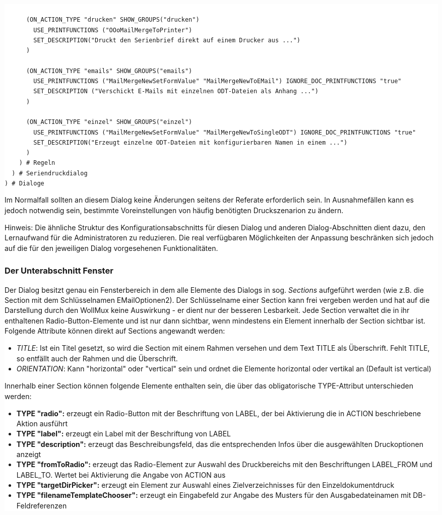 ```

      (ON_ACTION_TYPE "drucken" SHOW_GROUPS("drucken")
        USE_PRINTFUNCTIONS ("OOoMailMergeToPrinter")
        SET_DESCRIPTION("Druckt den Serienbrief direkt auf einem Drucker aus ...")
      )

      (ON_ACTION_TYPE "emails" SHOW_GROUPS("emails")
        USE_PRINTFUNCTIONS ("MailMergeNewSetFormValue" "MailMergeNewToEMail") IGNORE_DOC_PRINTFUNCTIONS "true"
        SET_DESCRIPTION ("Verschickt E-Mails mit einzelnen ODT-Dateien als Anhang ...")
      )

      (ON_ACTION_TYPE "einzel" SHOW_GROUPS("einzel")
        USE_PRINTFUNCTIONS ("MailMergeNewSetFormValue" "MailMergeNewToSingleODT") IGNORE_DOC_PRINTFUNCTIONS "true"
        SET_DESCRIPTION("Erzeugt einzelne ODT-Dateien mit konfigurierbaren Namen in einem ...")
      )
    ) # Regeln
  ) # Seriendruckdialog
) # Dialoge
```

Im Normalfall sollten an diesem Dialog keine Änderungen seitens der
Referate erforderlich sein. In Ausnahmefällen kann es jedoch notwendig
sein, bestimmte Voreinstellungen von häufig benötigten Druckszenarion zu
ändern.

Hinweis: Die ähnliche Struktur des Konfigurationsabschnitts für diesen Dialog und anderen Dialog-Abschnitten dient dazu, den Lernaufwand für die Administratoren zu reduzieren. Die real verfügbaren Möglichkeiten der Anpassung beschränken sich jedoch auf die für den jeweiligen Dialog vorgesehenen Funktionalitäten.

### Der Unterabschnitt Fenster

Der Dialog besitzt genau ein Fensterbereich in dem alle Elemente des
Dialogs in sog. *Sections* aufgeführt werden (wie z.B. die Section mit
dem Schlüsselnamen EMailOptionen2). Der Schlüsselname einer Section kann
frei vergeben werden und hat auf die Darstellung durch den WollMux keine
Auswirkung - er dient nur der besseren Lesbarkeit. Jede Section
verwaltet die in ihr enthaltenen Radio-Button-Elemente und ist nur dann
sichtbar, wenn mindestens ein Element innerhalb der Section sichtbar
ist. Folgende Attribute können direkt auf Sections angewandt werden:

-   *TITLE*: Ist ein Titel gesetzt, so wird die Section mit einem Rahmen
    versehen und dem Text TITLE als Überschrift. Fehlt TITLE, so
    entfällt auch der Rahmen und die Überschrift.
-   *ORIENTATION*: Kann "horizontal" oder "vertical" sein und ordnet die
    Elemente horizontal oder vertikal an (Default ist vertical)

Innerhalb einer Section können folgende Elemente enthalten sein, die
über das obligatorische TYPE-Attribut unterschieden werden:

-   **TYPE "radio":** erzeugt ein Radio-Button mit der Beschriftung von
    LABEL, der bei Aktivierung die in ACTION beschriebene Aktion
    ausführt
-   **TYPE "label":** erzeugt ein Label mit der Beschriftung von LABEL
-   **TYPE "description":** erzeugt das Beschreibungsfeld, das die
    entsprechenden Infos über die ausgewählten Druckoptionen anzeigt
-   **TYPE "fromToRadio":** erzeugt das Radio-Element zur Auswahl des
    Druckbereichs mit den Beschriftungen LABEL\_FROM und LABEL\_TO.
    Wertet bei Aktivierung die Angabe von ACTION aus
-   **TYPE "targetDirPicker":** erzeugt ein Element zur Auswahl eines
    Zielverzeichnisses für den Einzeldokumentdruck
-   **TYPE "filenameTemplateChooser":** erzeugt ein Eingabefeld zur
    Angabe des Musters für den Ausgabedateinamen mit DB-Feldreferenzen